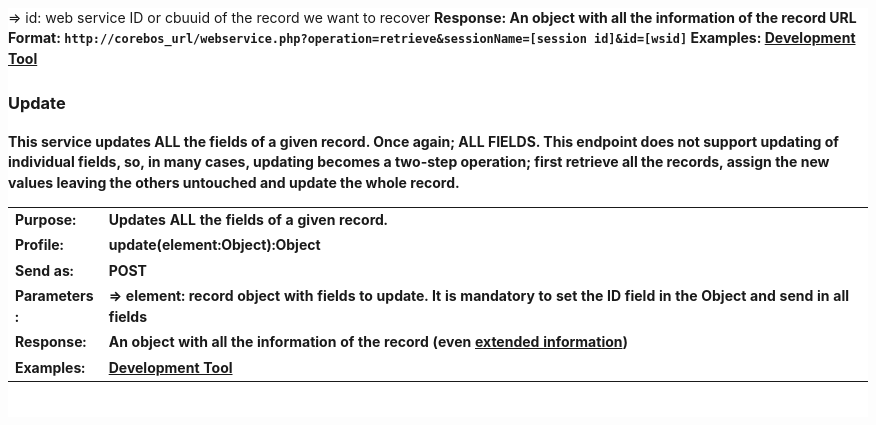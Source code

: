 <td>=&gt; id: web service ID or cbuuid of the record we want to recover</td>
</tr>
<tr>
<td><strong>Response:</td>
<td>An object with all the information of the record</td>
</tr>
<tr>
<td><strong>URL Format:</td>
<td><code>http://corebos_url/webservice.php?operation=retrieve&amp;sessionName=[session id]&amp;id=[wsid]</code></td>
</tr>
<tr>
<td><strong>Examples:</td>
<td><a href="https://github.com/tsolucio/coreBOSwsDevelopment/blob/master/testcode/040lib_retrieve.php">Development Tool</a></td>
</tr>
</tbody>
</table>
<br>

### Update

This service updates ALL the fields of a given record. Once again; ALL
FIELDS. This endpoint does not support updating of individual fields,
so, in many cases, updating becomes a two-step operation; first retrieve
all the records, assign the new values leaving the others untouched and
update the whole record.

<table class="table table-striped">
<tbody>
<tr>
<td><strong>Purpose:</strong></td>
<td>Updates ALL the fields of a given record.</th>
</tr>
<tr>
<td><strong>Profile:</strong></td>
<td>update(element:Object):Object</td>
</tr>
<tr>
<td><strong>Send as:</td>
<td>POST</td>
</tr>
<tr>
<td><strong>Parameters:</td>
<td>=&gt; element: record object with fields to update. It is mandatory to set the ID field in the Object and send in all fields</td>
</tr>
<tr>
<td><strong>Response:</td>
<td>An object with all the information of the record (even <a href="http://localhost/coreBOSDocumentation/configuration-tools/webservice-development/methodreference#retrieve">extended information</a>)</td>
</tr>
<tr>
<td><strong>Examples:</td>
<td><a href="https://github.com/tsolucio/coreBOSwsDevelopment/blob/master/testcode/060lib_update.php">Development Tool</a></td>
</tr>
</tbody>
</table>
<br>
